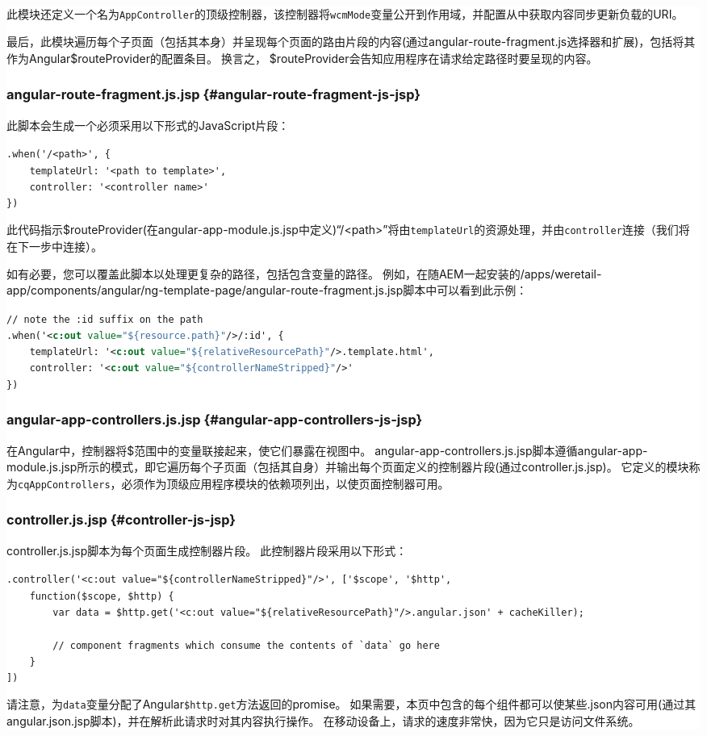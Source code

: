 此模块还定义一个名为`AppController`的顶级控制器，该控制器将`wcmMode`变量公开到作用域，并配置从中获取内容同步更新负载的URI。

最后，此模块遍历每个子页面（包括其本身）并呈现每个页面的路由片段的内容(通过angular-route-fragment.js选择器和扩展)，包括将其作为Angular$routeProvider的配置条目。 换言之， $routeProvider会告知应用程序在请求给定路径时要呈现的内容。

### angular-route-fragment.js.jsp {#angular-route-fragment-js-jsp}

此脚本会生成一个必须采用以下形式的JavaScript片段：

```
.when('/<path>', {
    templateUrl: '<path to template>',
    controller: '<controller name>'
})
```

此代码指示$routeProvider(在angular-app-module.js.jsp中定义)“/&lt;path>”将由`templateUrl`的资源处理，并由`controller`连接（我们将在下一步中连接）。

如有必要，您可以覆盖此脚本以处理更复杂的路径，包括包含变量的路径。 例如，在随AEM一起安装的/apps/weretail-app/components/angular/ng-template-page/angular-route-fragment.js.jsp脚本中可以看到此示例：

```xml
// note the :id suffix on the path
.when('<c:out value="${resource.path}"/>/:id', {
    templateUrl: '<c:out value="${relativeResourcePath}"/>.template.html',
    controller: '<c:out value="${controllerNameStripped}"/>'
})
```

### angular-app-controllers.js.jsp {#angular-app-controllers-js-jsp}

在Angular中，控制器将$范围中的变量联接起来，使它们暴露在视图中。 angular-app-controllers.js.jsp脚本遵循angular-app-module.js.jsp所示的模式，即它遍历每个子页面（包括其自身）并输出每个页面定义的控制器片段(通过controller.js.jsp)。 它定义的模块称为`cqAppControllers`，必须作为顶级应用程序模块的依赖项列出，以使页面控制器可用。

### controller.js.jsp {#controller-js-jsp}

controller.js.jsp脚本为每个页面生成控制器片段。 此控制器片段采用以下形式：

```
.controller('<c:out value="${controllerNameStripped}"/>', ['$scope', '$http',
    function($scope, $http) {
        var data = $http.get('<c:out value="${relativeResourcePath}"/>.angular.json' + cacheKiller);

        // component fragments which consume the contents of `data` go here
    }
])
```

请注意，为`data`变量分配了Angular`$http.get`方法返回的promise。 如果需要，本页中包含的每个组件都可以使某些.json内容可用(通过其angular.json.jsp脚本)，并在解析此请求时对其内容执行操作。 在移动设备上，请求的速度非常快，因为它只是访问文件系统。
